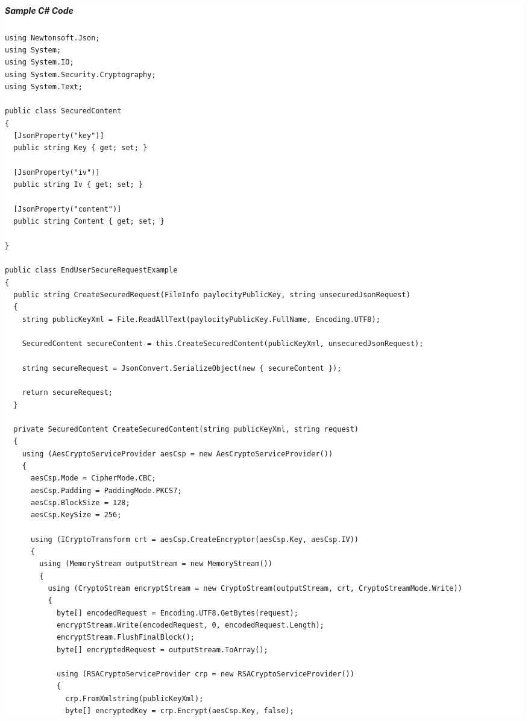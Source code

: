 ##### Sample C# Code

    using Newtonsoft.Json;
    using System;
    using System.IO;
    using System.Security.Cryptography;
    using System.Text;

    public class SecuredContent
    {
      [JsonProperty("key")]
      public string Key { get; set; }

      [JsonProperty("iv")]
      public string Iv { get; set; }

      [JsonProperty("content")]
      public string Content { get; set; }

    }

    public class EndUserSecureRequestExample
    {
      public string CreateSecuredRequest(FileInfo paylocityPublicKey, string unsecuredJsonRequest)
      {
        string publicKeyXml = File.ReadAllText(paylocityPublicKey.FullName, Encoding.UTF8);

        SecuredContent secureContent = this.CreateSecuredContent(publicKeyXml, unsecuredJsonRequest);

        string secureRequest = JsonConvert.SerializeObject(new { secureContent });

        return secureRequest;
      }

      private SecuredContent CreateSecuredContent(string publicKeyXml, string request)
      {
        using (AesCryptoServiceProvider aesCsp = new AesCryptoServiceProvider())
        {
          aesCsp.Mode = CipherMode.CBC;
          aesCsp.Padding = PaddingMode.PKCS7;
          aesCsp.BlockSize = 128;
          aesCsp.KeySize = 256;

          using (ICryptoTransform crt = aesCsp.CreateEncryptor(aesCsp.Key, aesCsp.IV))
          {
            using (MemoryStream outputStream = new MemoryStream())
            {
              using (CryptoStream encryptStream = new CryptoStream(outputStream, crt, CryptoStreamMode.Write))
              {
                byte[] encodedRequest = Encoding.UTF8.GetBytes(request);
                encryptStream.Write(encodedRequest, 0, encodedRequest.Length);
                encryptStream.FlushFinalBlock();
                byte[] encryptedRequest = outputStream.ToArray();

                using (RSACryptoServiceProvider crp = new RSACryptoServiceProvider())
                {
                  crp.FromXmlstring(publicKeyXml);
                  byte[] encryptedKey = crp.Encrypt(aesCsp.Key, false);
